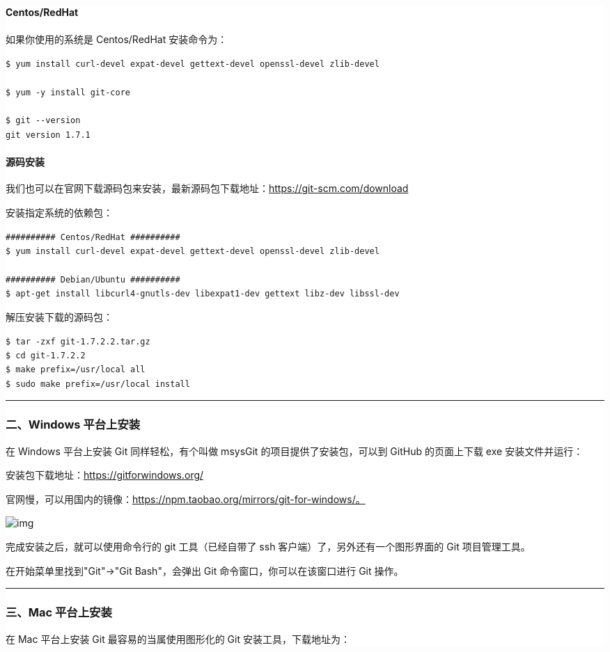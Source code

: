 #### Centos/RedHat

如果你使用的系统是 Centos/RedHat 安装命令为：

```shell
$ yum install curl-devel expat-devel gettext-devel openssl-devel zlib-devel

$ yum -y install git-core

$ git --version
git version 1.7.1
```

#### 源码安装

我们也可以在官网下载源码包来安装，最新源码包下载地址：https://git-scm.com/download

安装指定系统的依赖包：

```shell
########## Centos/RedHat ##########
$ yum install curl-devel expat-devel gettext-devel openssl-devel zlib-devel

########## Debian/Ubuntu ##########
$ apt-get install libcurl4-gnutls-dev libexpat1-dev gettext libz-dev libssl-dev
```

解压安装下载的源码包：

```shell
$ tar -zxf git-1.7.2.2.tar.gz
$ cd git-1.7.2.2
$ make prefix=/usr/local all
$ sudo make prefix=/usr/local install
```

------

### 二、Windows 平台上安装

在 Windows 平台上安装 Git 同样轻松，有个叫做 msysGit 的项目提供了安装包，可以到 GitHub 的页面上下载 exe 安装文件并运行：

安装包下载地址：https://gitforwindows.org/

官网慢，可以用国内的镜像：https://npm.taobao.org/mirrors/git-for-windows/。

![img](./assets/20140127131250906)

完成安装之后，就可以使用命令行的 git 工具（已经自带了 ssh 客户端）了，另外还有一个图形界面的 Git 项目管理工具。

在开始菜单里找到"Git"->"Git Bash"，会弹出 Git 命令窗口，你可以在该窗口进行 Git 操作。

------

### 三、Mac 平台上安装

在 Mac 平台上安装 Git 最容易的当属使用图形化的 Git 安装工具，下载地址为：
